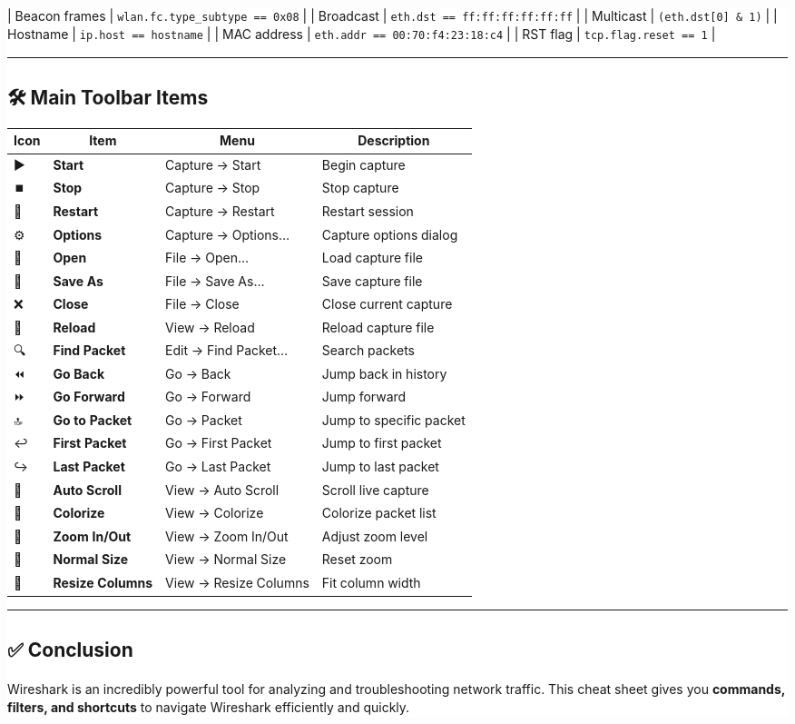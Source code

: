 | Beacon frames    | `wlan.fc.type_subtype == 0x08`                      |
| Broadcast        | `eth.dst == ff:ff:ff:ff:ff:ff`                      |
| Multicast        | `(eth.dst[0] & 1)`                                  |
| Hostname         | `ip.host == hostname`                               |
| MAC address      | `eth.addr == 00:70:f4:23:18:c4`                     |
| RST flag         | `tcp.flag.reset == 1`                               |

---

## 🛠️ Main Toolbar Items

| Icon | Item               | Menu                  | Description             |
| ---- | ------------------ | --------------------- | ----------------------- |
| ▶️   | **Start**          | Capture → Start       | Begin capture           |
| ⏹️   | **Stop**           | Capture → Stop        | Stop capture            |
| 🔄   | **Restart**        | Capture → Restart     | Restart session         |
| ⚙️   | **Options**        | Capture → Options…    | Capture options dialog  |
| 📂   | **Open**           | File → Open…          | Load capture file       |
| 💾   | **Save As**        | File → Save As…       | Save capture file       |
| ❌   | **Close**          | File → Close          | Close current capture   |
| 🔄   | **Reload**         | View → Reload         | Reload capture file     |
| 🔍   | **Find Packet**    | Edit → Find Packet…   | Search packets          |
| ⏪   | **Go Back**        | Go → Back             | Jump back in history    |
| ⏩   | **Go Forward**     | Go → Forward          | Jump forward            |
| 🔝   | **Go to Packet**   | Go → Packet           | Jump to specific packet |
| ↩️   | **First Packet**   | Go → First Packet     | Jump to first packet    |
| ↪️   | **Last Packet**    | Go → Last Packet      | Jump to last packet     |
| 📜   | **Auto Scroll**    | View → Auto Scroll    | Scroll live capture     |
| 🎨   | **Colorize**       | View → Colorize       | Colorize packet list    |
| 🔎   | **Zoom In/Out**    | View → Zoom In/Out    | Adjust zoom level       |
| 🔲   | **Normal Size**    | View → Normal Size    | Reset zoom              |
| 📏   | **Resize Columns** | View → Resize Columns | Fit column width        |

---

## ✅ Conclusion

Wireshark is an incredibly powerful tool for analyzing and troubleshooting network traffic.
This cheat sheet gives you **commands, filters, and shortcuts** to navigate Wireshark efficiently and quickly.
